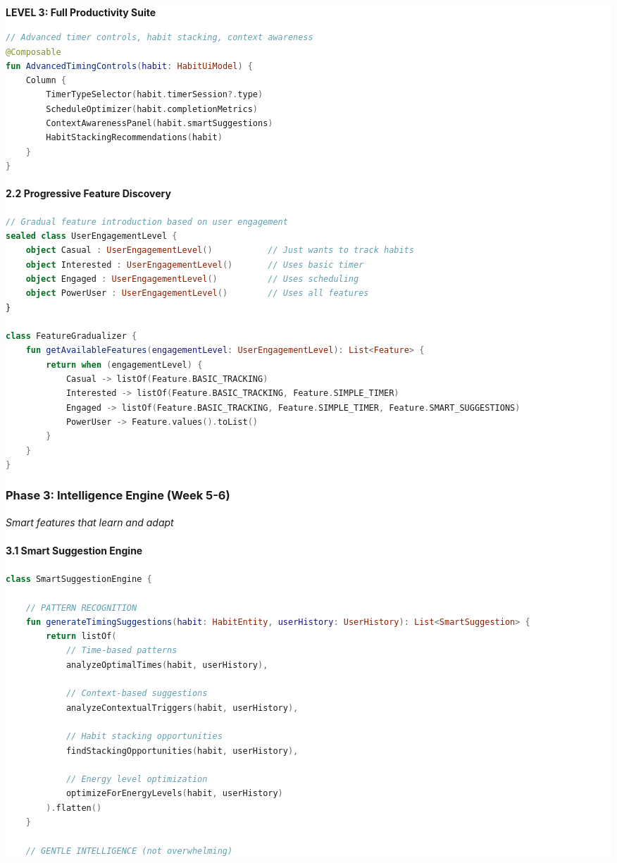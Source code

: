 **LEVEL 3: Full Productivity Suite**
```kotlin
// Advanced timer controls, habit stacking, context awareness
@Composable
fun AdvancedTimingControls(habit: HabitUiModel) {
    Column {
        TimerTypeSelector(habit.timerSession?.type)
        ScheduleOptimizer(habit.completionMetrics)
        ContextAwarenessPanel(habit.smartSuggestions)
        HabitStackingRecommendations(habit)
    }
}
```

#### **2.2 Progressive Feature Discovery**
```kotlin
// Gradual feature introduction based on user engagement
sealed class UserEngagementLevel {
    object Casual : UserEngagementLevel()           // Just wants to track habits
    object Interested : UserEngagementLevel()       // Uses basic timer
    object Engaged : UserEngagementLevel()          // Uses scheduling
    object PowerUser : UserEngagementLevel()        // Uses all features
}

class FeatureGradualizer {
    fun getAvailableFeatures(engagementLevel: UserEngagementLevel): List<Feature> {
        return when (engagementLevel) {
            Casual -> listOf(Feature.BASIC_TRACKING)
            Interested -> listOf(Feature.BASIC_TRACKING, Feature.SIMPLE_TIMER)
            Engaged -> listOf(Feature.BASIC_TRACKING, Feature.SIMPLE_TIMER, Feature.SMART_SUGGESTIONS)
            PowerUser -> Feature.values().toList()
        }
    }
}
```

### **Phase 3: Intelligence Engine (Week 5-6)**
*Smart features that learn and adapt*

#### **3.1 Smart Suggestion Engine**
```kotlin
class SmartSuggestionEngine {
    
    // PATTERN RECOGNITION
    fun generateTimingSuggestions(habit: HabitEntity, userHistory: UserHistory): List<SmartSuggestion> {
        return listOf(
            // Time-based patterns
            analyzeOptimalTimes(habit, userHistory),
            
            // Context-based suggestions
            analyzeContextualTriggers(habit, userHistory),
            
            // Habit stacking opportunities
            findStackingOpportunities(habit, userHistory),
            
            // Energy level optimization
            optimizeForEnergyLevels(habit, userHistory)
        ).flatten()
    }
    
    // GENTLE INTELLIGENCE (not overwhelming)
```